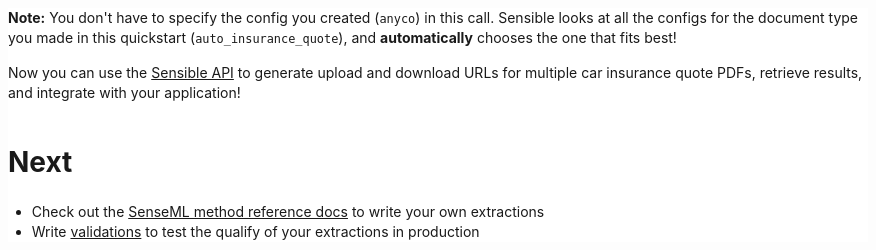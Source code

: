 **Note:** You don't have to specify the config you created (`anyco`) in this call. Sensible looks at all the configs for the document type you made in this quickstart (`auto_insurance_quote`), and **automatically** chooses the one that fits best! 

Now you can use the [Sensible API](https://docs.sensible.so/reference) to generate upload and download URLs for multiple car insurance quote PDFs,  retrieve results, and integrate with your application!  



Next
====

- Check out the [SenseML method reference docs](doc:methods) to write your own extractions
- Write [validations](doc:validate-extractions) to test the qualify of your extractions in production

